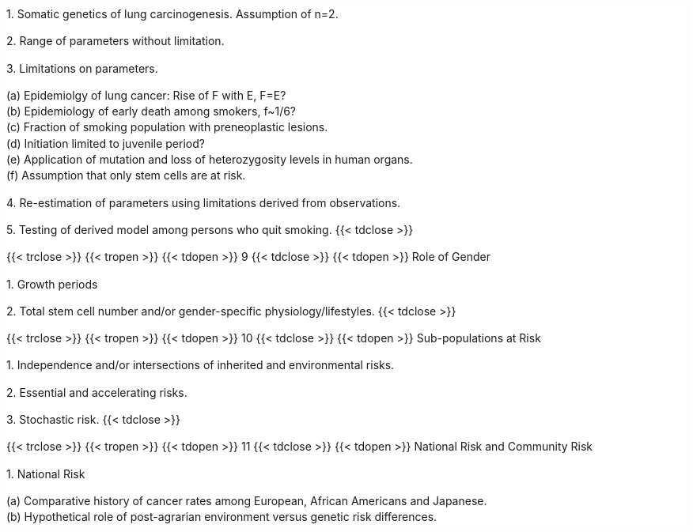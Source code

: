 1\. Somatic genetics of lung carcinogenesis. Assumption of n=2.  
  
2\. Range of parameters without limitation.  
  
3\. Limitations on parameters.  
  
(a) Epidemiolgy of lung cancer: Rise of F with E, F=E?  
(b) Epidemiology of early death among smokers, f~1/6?  
(c) Fraction of smoking population with preneoplastic lesions.  
(d) Initiation limited to juvenile period?  
(e) Application of mutation and loss of heterozygosity levels in human organs.  
(f) Assumption that only stem cells are at risk.  
  
4\. Re-estimation of parameters using limitations derived from observations.  
  
5\. Testing of derived model among persons who quit smoking.
{{< tdclose >}}

{{< trclose >}}
{{< tropen >}}
{{< tdopen >}}
9
{{< tdclose >}}
{{< tdopen >}}
Role of Gender  
  
1. Growth periods  
  
2. Total stem cell number and/or gender-specific physiology/lifestyles.
{{< tdclose >}}

{{< trclose >}}
{{< tropen >}}
{{< tdopen >}}
10
{{< tdclose >}}
{{< tdopen >}}
Sub-populations at Risk  
  
1. Independence and/or intersections of inherited and environmental risks.  
  
2. Essential and accelerating risks.  
  
3. Stochastic risk.
{{< tdclose >}}

{{< trclose >}}
{{< tropen >}}
{{< tdopen >}}
11
{{< tdclose >}}
{{< tdopen >}}
National Risk and Community Risk  
  
1. National Risk  
  
(a) Comparative history of cancer rates among European, African Americans and Japanese.  
(b) Hypothetical role of post-agrarian environment versus genetic risk differences.  
  
